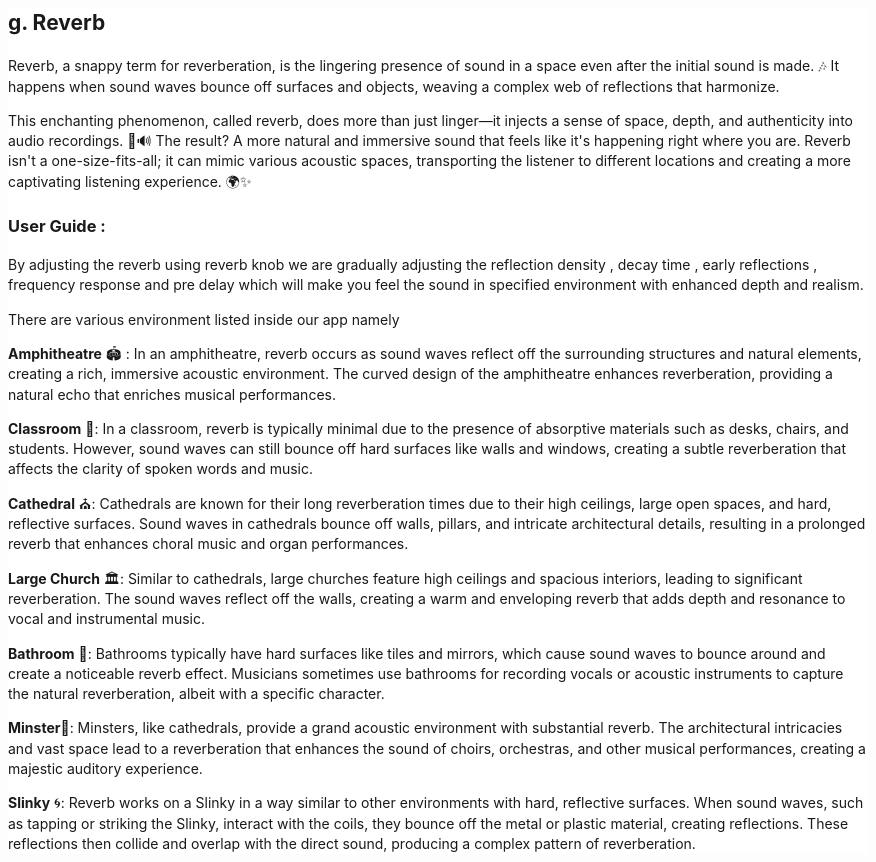 
## g. Reverb

Reverb, a snappy term for reverberation, is the lingering presence of sound in a space even after the initial sound is made. 🎶 It happens when sound waves bounce off surfaces and objects, weaving a complex web of reflections that harmonize.

This enchanting phenomenon, called reverb, does more than just linger—it injects a sense of space, depth, and authenticity into audio recordings. 🌌🔊 The result? A more natural and immersive sound that feels like it's happening right where you are. Reverb isn't a one-size-fits-all; it can mimic various acoustic spaces, transporting the listener to different locations and creating a more captivating listening experience. 🌍✨

### User Guide :
By adjusting the reverb using reverb knob we are gradually adjusting the reflection density , decay time , early reflections , frequency response and pre delay  which will make you feel the sound in specified environment with enhanced depth and realism.

There are various environment listed inside our app namely

**Amphitheatre** 🏟️ : In an amphitheatre, reverb occurs as sound waves reflect off the surrounding structures and natural elements, creating a rich, immersive acoustic environment. The curved design of the amphitheatre enhances reverberation, providing a natural echo that enriches musical performances.

**Classroom** 🏫: In a classroom, reverb is typically minimal due to the presence of absorptive materials such as desks, chairs, and students. However, sound waves can still bounce off hard surfaces like walls and windows, creating a subtle reverberation that affects the clarity of spoken words and music.

**Cathedral** ⛪️: Cathedrals are known for their long reverberation times due to their high ceilings, large open spaces, and hard, reflective surfaces. Sound waves in cathedrals bounce off walls, pillars, and intricate architectural details, resulting in a prolonged reverb that enhances choral music and organ performances.

**Large Church** 🏛️: Similar to cathedrals, large churches feature high ceilings and spacious interiors, leading to significant reverberation. The sound waves reflect off the walls, creating a warm and enveloping reverb that adds depth and resonance to vocal and instrumental music.

**Bathroom** 🚿: Bathrooms typically have hard surfaces like tiles and mirrors, which cause sound waves to bounce around and create a noticeable reverb effect. Musicians sometimes use bathrooms for recording vocals or acoustic instruments to capture the natural reverberation, albeit with a specific character.

**Minster**🏰: Minsters, like cathedrals, provide a grand acoustic environment with substantial reverb. The architectural intricacies and vast space lead to a reverberation that enhances the sound of choirs, orchestras, and other musical performances, creating a majestic auditory experience.

**Slinky** 🌀: Reverb works on a Slinky in a way similar to other environments with hard, reflective surfaces. When sound waves, such as tapping or striking the Slinky, interact with the coils, they bounce off the metal or plastic material, creating reflections. These reflections then collide and overlap with the direct sound, producing a complex pattern of reverberation.